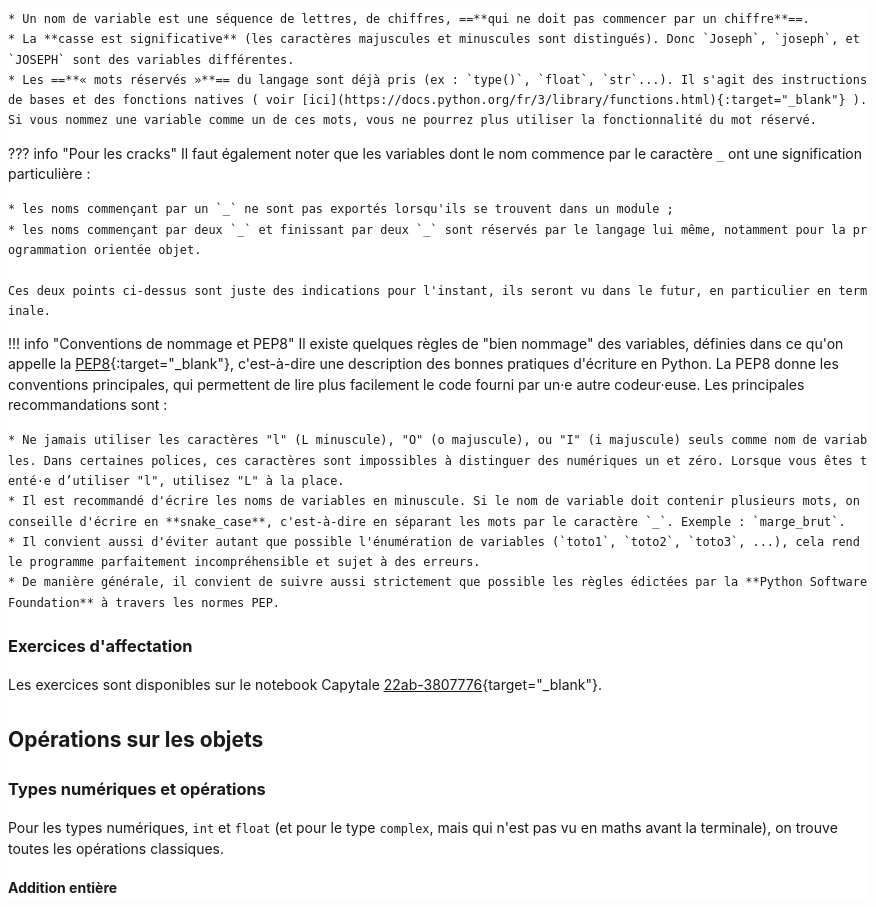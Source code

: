 	* Un nom de variable est une séquence de lettres, de chiffres, ==**qui ne doit pas commencer par un chiffre**==.
	* La **casse est significative** (les caractères majuscules et minuscules sont distingués). Donc `Joseph`, `joseph`, et `JOSEPH` sont des variables différentes.
	* Les ==**« mots réservés »**== du langage sont déjà pris (ex : `type()`, `float`, `str`...). Il s'agit des instructions de bases et des fonctions natives ( voir [ici](https://docs.python.org/fr/3/library/functions.html){:target="_blank"} ). Si vous nommez une variable comme un de ces mots, vous ne pourrez plus utiliser la fonctionnalité du mot réservé. 
  
??? info "Pour les cracks"
	Il faut également noter que les variables dont le nom commence par le caractère `_` ont une signification particulière :
	
	* les noms commençant par un `_` ne sont pas exportés lorsqu'ils se trouvent dans un module ;
	* les noms commençant par deux `_` et finissant par deux `_` sont réservés par le langage lui même, notamment pour la programmation orientée objet.

	Ces deux points ci-dessus sont juste des indications pour l'instant, ils seront vu dans le futur, en particulier en terminale.


!!! info "Conventions de nommage et PEP8"
	Il existe quelques règles de "bien nommage" des variables, définies dans ce qu'on appelle la [PEP8](https://nguyen.univ-tln.fr/share/Python/pep8.pdf){:target="_blank"}, c'est-à-dire une description des bonnes pratiques d'écriture en Python. La PEP8 donne les conventions principales, qui permettent de lire plus facilement le code fourni par un·e autre codeur·euse. Les principales recommandations sont :

	* Ne jamais utiliser les caractères "l" (L minuscule), "O" (o majuscule), ou "I" (i majuscule) seuls comme nom de variables. Dans certaines polices, ces caractères sont impossibles à distinguer des numériques un et zéro. Lorsque vous êtes tenté·e d’utiliser "l", utilisez "L" à la place.
	* Il est recommandé d'écrire les noms de variables en minuscule. Si le nom de variable doit contenir plusieurs mots, on conseille d'écrire en **snake_case**, c'est-à-dire en séparant les mots par le caractère `_`. Exemple : `marge_brut`.
	* Il convient aussi d'éviter autant que possible l'énumération de variables (`toto1`, `toto2`, `toto3`, ...), cela rend le programme parfaitement incompréhensible et sujet à des erreurs.
	* De manière générale, il convient de suivre aussi strictement que possible les règles édictées par la **Python Software Foundation** à travers les normes PEP.



### Exercices d'affectation

Les exercices sont disponibles sur le notebook Capytale [22ab-3807776](https://capytale2.ac-paris.fr/web/c/22ab-3807776){target="_blank"}.

## Opérations sur les objets

### Types numériques et opérations

Pour les types numériques, `int` et `float` (et pour le type `complex`, mais qui n'est pas vu en maths avant la terminale), on trouve toutes les opérations classiques. 

#### Addition entière
